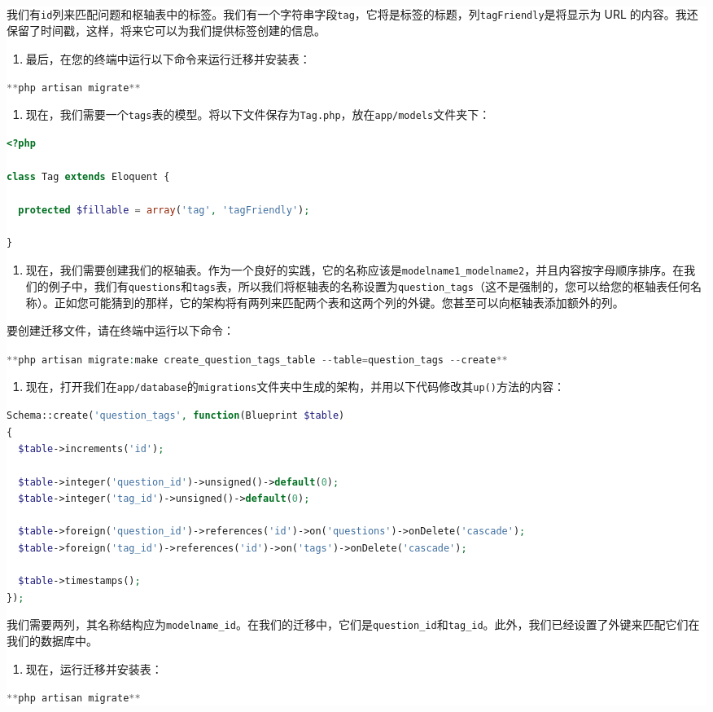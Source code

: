 我们有`id`列来匹配问题和枢轴表中的标签。我们有一个字符串字段`tag`，它将是标签的标题，列`tagFriendly`是将显示为 URL 的内容。我还保留了时间戳，这样，将来它可以为我们提供标签创建的信息。

1.  最后，在您的终端中运行以下命令来运行迁移并安装表：

```php
**php artisan migrate**

```

1.  现在，我们需要一个`tags`表的模型。将以下文件保存为`Tag.php`，放在`app/models`文件夹下：

```php
<?php

class Tag extends Eloquent {

  protected $fillable = array('tag', 'tagFriendly');

}
```

1.  现在，我们需要创建我们的枢轴表。作为一个良好的实践，它的名称应该是`modelname1_modelname2`，并且内容按字母顺序排序。在我们的例子中，我们有`questions`和`tags`表，所以我们将枢轴表的名称设置为`question_tags`（这不是强制的，您可以给您的枢轴表任何名称）。正如您可能猜到的那样，它的架构将有两列来匹配两个表和这两个列的外键。您甚至可以向枢轴表添加额外的列。

要创建迁移文件，请在终端中运行以下命令：

```php
**php artisan migrate:make create_question_tags_table --table=question_tags --create**

```

1.  现在，打开我们在`app/database`的`migrations`文件夹中生成的架构，并用以下代码修改其`up()`方法的内容：

```php
Schema::create('question_tags', function(Blueprint $table)
{
  $table->increments('id');

  $table->integer('question_id')->unsigned()->default(0);
  $table->integer('tag_id')->unsigned()->default(0);

  $table->foreign('question_id')->references('id')->on('questions')->onDelete('cascade');
  $table->foreign('tag_id')->references('id')->on('tags')->onDelete('cascade');

  $table->timestamps();
});
```

我们需要两列，其名称结构应为`modelname_id`。在我们的迁移中，它们是`question_id`和`tag_id`。此外，我们已经设置了外键来匹配它们在我们的数据库中。

1.  现在，运行迁移并安装表：

```php
**php artisan migrate**

```
